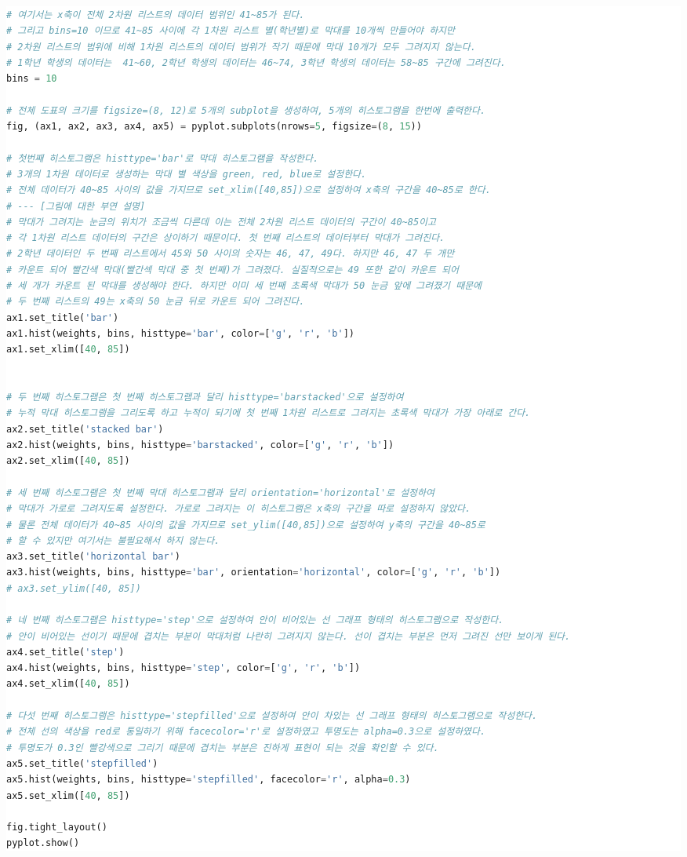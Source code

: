 ```python
# 여기서는 x축이 전체 2차원 리스트의 데이터 범위인 41~85가 된다.
# 그리고 bins=10 이므로 41~85 사이에 각 1차원 리스트 별(학년별)로 막대를 10개씩 만들어야 하지만 
# 2차원 리스트의 범위에 비해 1차원 리스트의 데이터 범위가 작기 때문에 막대 10개가 모두 그려지지 않는다.
# 1학년 학생의 데이터는  41~60, 2학년 학생의 데이터는 46~74, 3학년 학생의 데이터는 58~85 구간에 그려진다.
bins = 10  

# 전체 도표의 크기를 figsize=(8, 12)로 5개의 subplot을 생성하여, 5개의 히스토그램을 한번에 출력한다.
fig, (ax1, ax2, ax3, ax4, ax5) = pyplot.subplots(nrows=5, figsize=(8, 15))

# 첫번째 히스토그램은 histtype='bar'로 막대 히스토그램을 작성한다. 
# 3개의 1차원 데이터로 생성하는 막대 별 색상을 green, red, blue로 설정한다.
# 전체 데이터가 40~85 사이의 값을 가지므로 set_xlim([40,85])으로 설정하여 x축의 구간을 40~85로 한다.
# --- [그림에 대한 부연 설명] 
# 막대가 그려지는 눈금의 위치가 조금씩 다른데 이는 전체 2차원 리스트 데이터의 구간이 40~85이고 
# 각 1차원 리스트 데이터의 구간은 상이하기 때문이다. 첫 번째 리스트의 데이터부터 막대가 그려진다.
# 2학년 데이터인 두 번째 리스트에서 45와 50 사이의 숫자는 46, 47, 49다. 하지만 46, 47 두 개만 
# 카운트 되어 빨간색 막대(빨간섹 막대 중 첫 번째)가 그려졌다. 실질적으로는 49 또한 같이 카운트 되어 
# 세 개가 카운트 된 막대를 생성해야 한다. 하지만 이미 세 번째 초록색 막대가 50 눈금 앞에 그려졌기 때문에 
# 두 번째 리스트의 49는 x축의 50 눈금 뒤로 카운트 되어 그려진다.
ax1.set_title('bar')
ax1.hist(weights, bins, histtype='bar', color=['g', 'r', 'b'])
ax1.set_xlim([40, 85])


# 두 번째 히스토그램은 첫 번째 히스토그램과 달리 histtype='barstacked'으로 설정하여 
# 누적 막대 히스토그램을 그리도록 하고 누적이 되기에 첫 번째 1차원 리스트로 그려지는 초록색 막대가 가장 아래로 간다.
ax2.set_title('stacked bar')
ax2.hist(weights, bins, histtype='barstacked', color=['g', 'r', 'b'])
ax2.set_xlim([40, 85])

# 세 번째 히스토그램은 첫 번째 막대 히스토그램과 달리 orientation='horizontal'로 설정하여
# 막대가 가로로 그려지도록 설정한다. 가로로 그려지는 이 히스토그램은 x축의 구간을 따로 설정하지 않았다.
# 물론 전체 데이터가 40~85 사이의 값을 가지므로 set_ylim([40,85])으로 설정하여 y축의 구간을 40~85로
# 할 수 있지만 여기서는 불필요해서 하지 않는다.
ax3.set_title('horizontal bar')
ax3.hist(weights, bins, histtype='bar', orientation='horizontal', color=['g', 'r', 'b'])
# ax3.set_ylim([40, 85])

# 네 번째 히스토그램은 histtype='step'으로 설정하여 안이 비어있는 선 그래프 형태의 히스토그램으로 작성한다.
# 안이 비어있는 선이기 때문에 겹치는 부분이 막대처럼 나란히 그려지지 않는다. 선이 겹치는 부분은 먼저 그려진 선만 보이게 된다. 
ax4.set_title('step')
ax4.hist(weights, bins, histtype='step', color=['g', 'r', 'b'])
ax4.set_xlim([40, 85])

# 다섯 번째 히스토그램은 histtype='stepfilled'으로 설정하여 안이 차있는 선 그래프 형태의 히스토그램으로 작성한다.
# 전체 선의 색상을 red로 통일하기 위해 facecolor='r'로 설정하였고 투명도는 alpha=0.3으로 설정하였다.
# 투명도가 0.3인 빨강색으로 그리기 때문에 겹치는 부분은 진하게 표현이 되는 것을 확인할 수 있다.
ax5.set_title('stepfilled')
ax5.hist(weights, bins, histtype='stepfilled', facecolor='r', alpha=0.3)
ax5.set_xlim([40, 85])

fig.tight_layout()
pyplot.show()
```
